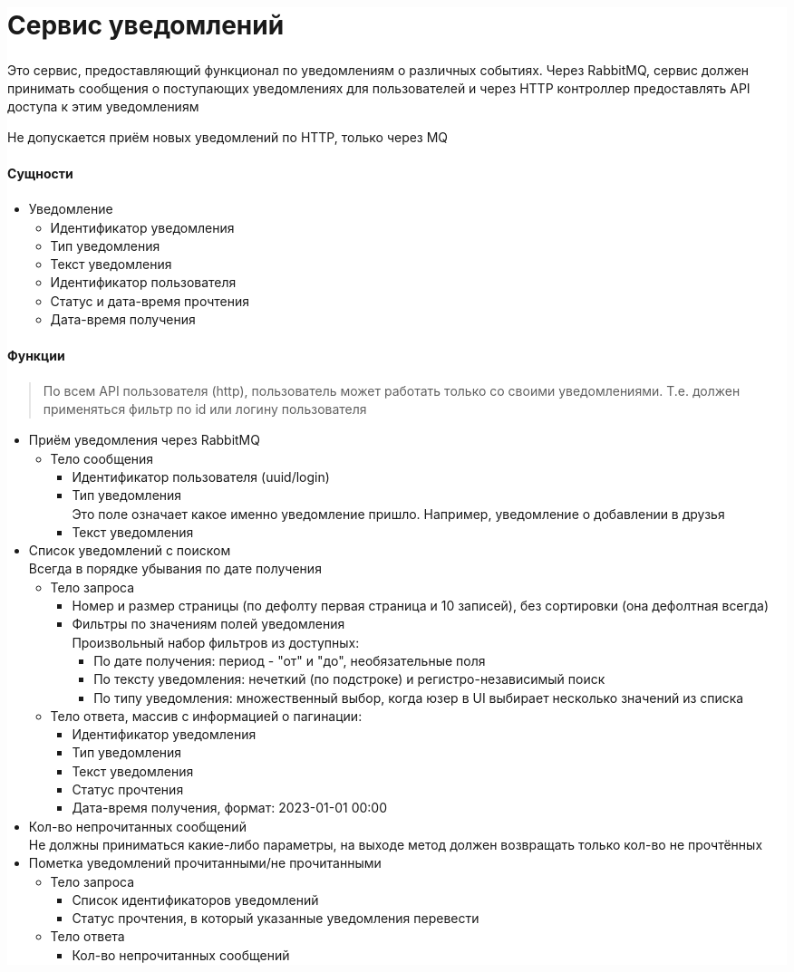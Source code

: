 
# Сервис уведомлений

Это сервис, предоставляющий функционал по уведомлениям о различных событиях. Через RabbitMQ, сервис должен
принимать сообщения о поступающих уведомлениях для пользователей и через HTTP контроллер предоставлять
API доступа к этим уведомлениям

Не допускается приём новых уведомлений по HTTP, только через MQ

#### Сущности

- Уведомление
  - Идентификатор уведомления
  - Тип уведомления
  - Текст уведомления
  - Идентификатор пользователя
  - Статус и дата-время прочтения
  - Дата-время получения

#### Функции

> По всем API пользователя (http), пользователь может работать только со своими уведомлениями. Т.е. должен применяться
> фильтр по id или логину пользователя

- Приём уведомления через RabbitMQ
  - Тело сообщения
    - Идентификатор пользователя (uuid/login)
    - Тип уведомления  
      Это поле означает какое именно уведомление пришло. Например, уведомление о добавлении в друзья
    - Текст уведомления
- Список уведомлений с поиском  
  Всегда в порядке убывания по дате получения
  - Тело запроса
    - Номер и размер страницы (по дефолту первая страница и 10 записей), без сортировки (она дефолтная всегда)
    - Фильтры по значениям полей уведомления  
      Произвольный набор фильтров из доступных:
      - По дате получения: период - "от" и "до", необязательные поля
      - По тексту уведомления: нечеткий (по подстроке) и регистро-независимый поиск
      - По типу уведомления: множественный выбор, когда юзер в UI выбирает несколько значений из списка
  - Тело ответа, массив с информацией о пагинации:
    - Идентификатор уведомления
    - Тип уведомления
    - Текст уведомления
    - Статус прочтения
    - Дата-время получения, формат: 2023-01-01 00:00
- Кол-во непрочитанных сообщений  
  Не должны приниматься какие-либо параметры, на выходе метод должен возвращать только кол-во не прочтённых 
- Пометка уведомлений прочитанными/не прочитанными
  - Тело запроса
    - Список идентификаторов уведомлений
    - Статус прочтения, в который указанные уведомления перевести
  - Тело ответа
    - Кол-во непрочитанных сообщений
